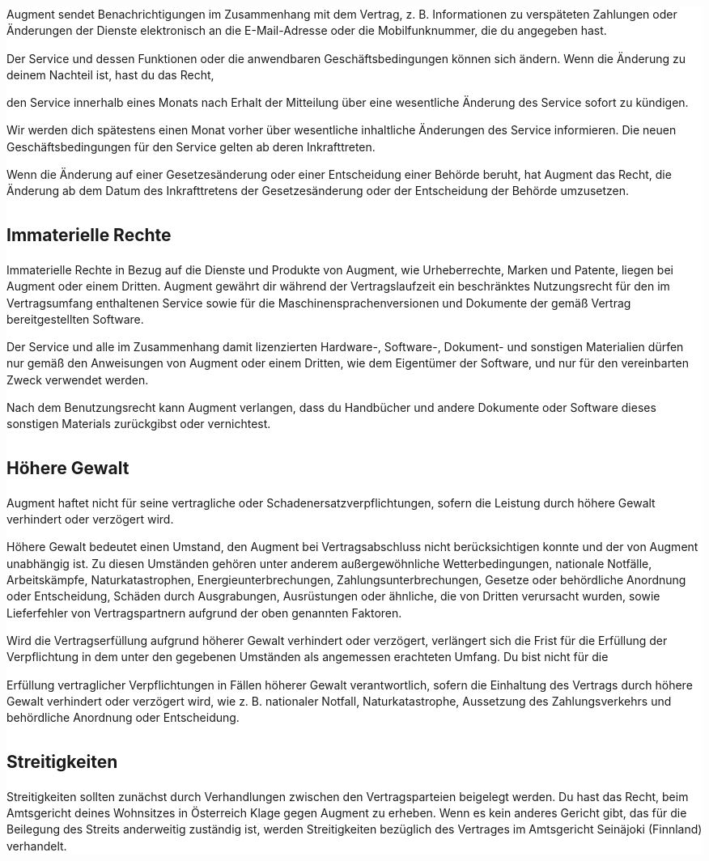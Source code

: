 Augment sendet Benachrichtigungen im Zusammenhang mit dem Vertrag, z. B. Informationen zu verspäteten Zahlungen oder Änderungen der Dienste elektronisch an die E-Mail-Adresse oder die Mobilfunknummer, die du angegeben hast.

Der Service und dessen Funktionen oder die anwendbaren Geschäftsbedingungen können sich ändern. Wenn die Änderung zu deinem Nachteil ist, hast du das Recht,

den Service innerhalb eines Monats nach Erhalt der Mitteilung über eine wesentliche Änderung des Service sofort zu kündigen.

Wir werden dich spätestens einen Monat vorher über wesentliche inhaltliche Änderungen des Service informieren. Die neuen Geschäftsbedingungen für den Service gelten ab deren Inkrafttreten.

Wenn die Änderung auf einer Gesetzesänderung oder einer Entscheidung einer Behörde beruht, hat Augment das Recht, die Änderung ab dem Datum des Inkrafttretens der Gesetzesänderung oder der Entscheidung der Behörde umzusetzen.

## Immaterielle Rechte

Immaterielle Rechte in Bezug auf die Dienste und Produkte von Augment, wie Urheberrechte, Marken und Patente, liegen bei Augment oder einem Dritten. Augment gewährt dir während der Vertragslaufzeit ein beschränktes Nutzungsrecht für den im Vertragsumfang enthaltenen Service sowie für die Maschinensprachenversionen und Dokumente der gemäß Vertrag bereitgestellten Software.

Der Service und alle im Zusammenhang damit lizenzierten Hardware-, Software-, Dokument- und sonstigen Materialien dürfen nur gemäß den Anweisungen von Augment oder einem Dritten, wie dem Eigentümer der Software, und nur für den vereinbarten Zweck verwendet werden.

Nach dem Benutzungsrecht kann Augment verlangen, dass du Handbücher und andere Dokumente oder Software dieses sonstigen Materials zurückgibst oder vernichtest.

## Höhere Gewalt

Augment haftet nicht für seine vertragliche oder Schadenersatzverpflichtungen, sofern die Leistung durch höhere Gewalt verhindert oder verzögert wird.

Höhere Gewalt bedeutet einen Umstand, den Augment bei Vertragsabschluss nicht berücksichtigen konnte und der von Augment unabhängig ist. Zu diesen Umständen gehören unter anderem außergewöhnliche Wetterbedingungen, nationale Notfälle, Arbeitskämpfe, Naturkatastrophen, Energieunterbrechungen, Zahlungsunterbrechungen, Gesetze oder behördliche Anordnung oder Entscheidung, Schäden durch Ausgrabungen, Ausrüstungen oder ähnliche, die von Dritten verursacht wurden, sowie Lieferfehler von Vertragspartnern aufgrund der oben genannten Faktoren.

Wird die Vertragserfüllung aufgrund höherer Gewalt verhindert oder verzögert, verlängert sich die Frist für die Erfüllung der Verpflichtung in dem unter den gegebenen Umständen als angemessen erachteten Umfang. Du bist nicht für die

Erfüllung vertraglicher Verpflichtungen in Fällen höherer Gewalt verantwortlich, sofern die Einhaltung des Vertrags durch höhere Gewalt verhindert oder verzögert wird, wie z. B. nationaler Notfall, Naturkatastrophe, Aussetzung des Zahlungsverkehrs und behördliche Anordnung oder Entscheidung.

## Streitigkeiten

Streitigkeiten sollten zunächst durch Verhandlungen zwischen den Vertragsparteien beigelegt werden. Du hast das Recht, beim Amtsgericht deines Wohnsitzes in Österreich Klage gegen Augment zu erheben. Wenn es kein anderes Gericht gibt, das für die Beilegung des Streits anderweitig zuständig ist, werden Streitigkeiten bezüglich des Vertrages im Amtsgericht Seinäjoki (Finnland) verhandelt.
